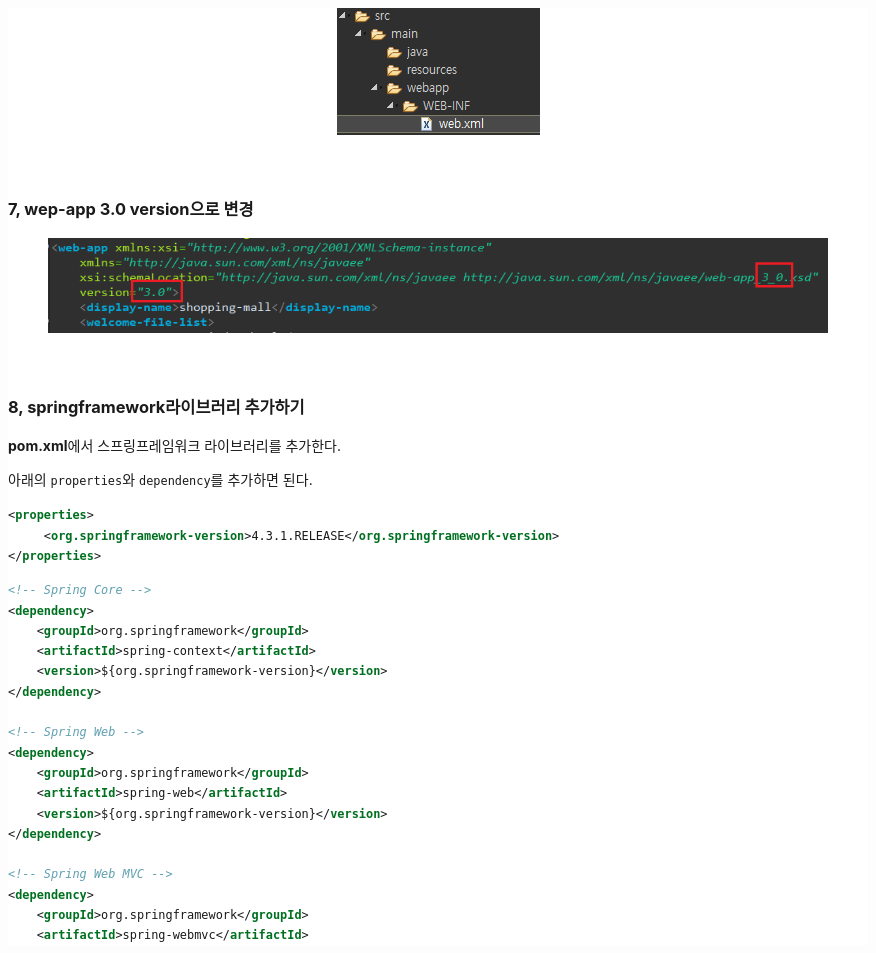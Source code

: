 <center>
<figure>
<img src="/assets/post-img/java/1562583456726.png" alt="views">
<figcaption></figcaption>
</figure>
</center>



<br>

### 7, wep-app 3.0 version으로 변경

<center>
<figure>
<img src="/assets/post-img/java/1562583506090.png" alt="views">
<figcaption></figcaption>
</figure>
</center>



<br>

### 8, springframework라이브러리 추가하기

**pom.xml**에서 스프링프레임워크 라이브러리를 추가한다. 

아래의 `properties`와 `dependency`를 추가하면 된다.

```xml
<properties>
     <org.springframework-version>4.3.1.RELEASE</org.springframework-version>
</properties>
```

```xml
<!-- Spring Core -->
<dependency>
    <groupId>org.springframework</groupId>
    <artifactId>spring-context</artifactId>
    <version>${org.springframework-version}</version>
</dependency>

<!-- Spring Web -->
<dependency>
    <groupId>org.springframework</groupId>
    <artifactId>spring-web</artifactId>
    <version>${org.springframework-version}</version>
</dependency>

<!-- Spring Web MVC -->
<dependency>
    <groupId>org.springframework</groupId>
    <artifactId>spring-webmvc</artifactId>
```